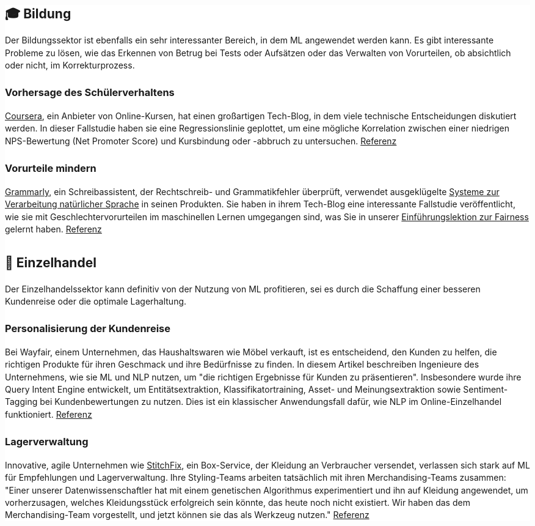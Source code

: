 ## 🎓 Bildung

Der Bildungssektor ist ebenfalls ein sehr interessanter Bereich, in dem ML angewendet werden kann. Es gibt interessante Probleme zu lösen, wie das Erkennen von Betrug bei Tests oder Aufsätzen oder das Verwalten von Vorurteilen, ob absichtlich oder nicht, im Korrekturprozess.

### Vorhersage des Schülerverhaltens

[Coursera](https://coursera.com), ein Anbieter von Online-Kursen, hat einen großartigen Tech-Blog, in dem viele technische Entscheidungen diskutiert werden. In dieser Fallstudie haben sie eine Regressionslinie geplottet, um eine mögliche Korrelation zwischen einer niedrigen NPS-Bewertung (Net Promoter Score) und Kursbindung oder -abbruch zu untersuchen.
[Referenz](https://medium.com/coursera-engineering/controlled-regression-quantifying-the-impact-of-course-quality-on-learner-retention-31f956bd592a)

### Vorurteile mindern

[Grammarly](https://grammarly.com), ein Schreibassistent, der Rechtschreib- und Grammatikfehler überprüft, verwendet ausgeklügelte [Systeme zur Verarbeitung natürlicher Sprache](../../6-NLP/README.md) in seinen Produkten. Sie haben in ihrem Tech-Blog eine interessante Fallstudie veröffentlicht, wie sie mit Geschlechtervorurteilen im maschinellen Lernen umgegangen sind, was Sie in unserer [Einführungslektion zur Fairness](../../1-Introduction/3-fairness/README.md) gelernt haben.
[Referenz](https://www.grammarly.com/blog/engineering/mitigating-gender-bias-in-autocorrect/)

## 👜 Einzelhandel

Der Einzelhandelssektor kann definitiv von der Nutzung von ML profitieren, sei es durch die Schaffung einer besseren Kundenreise oder die optimale Lagerhaltung.

### Personalisierung der Kundenreise

Bei Wayfair, einem Unternehmen, das Haushaltswaren wie Möbel verkauft, ist es entscheidend, den Kunden zu helfen, die richtigen Produkte für ihren Geschmack und ihre Bedürfnisse zu finden. In diesem Artikel beschreiben Ingenieure des Unternehmens, wie sie ML und NLP nutzen, um "die richtigen Ergebnisse für Kunden zu präsentieren". Insbesondere wurde ihre Query Intent Engine entwickelt, um Entitätsextraktion, Klassifikatortraining, Asset- und Meinungsextraktion sowie Sentiment-Tagging bei Kundenbewertungen zu nutzen. Dies ist ein klassischer Anwendungsfall dafür, wie NLP im Online-Einzelhandel funktioniert.
[Referenz](https://www.aboutwayfair.com/tech-innovation/how-we-use-machine-learning-and-natural-language-processing-to-empower-search)

### Lagerverwaltung

Innovative, agile Unternehmen wie [StitchFix](https://stitchfix.com), ein Box-Service, der Kleidung an Verbraucher versendet, verlassen sich stark auf ML für Empfehlungen und Lagerverwaltung. Ihre Styling-Teams arbeiten tatsächlich mit ihren Merchandising-Teams zusammen: "Einer unserer Datenwissenschaftler hat mit einem genetischen Algorithmus experimentiert und ihn auf Kleidung angewendet, um vorherzusagen, welches Kleidungsstück erfolgreich sein könnte, das heute noch nicht existiert. Wir haben das dem Merchandising-Team vorgestellt, und jetzt können sie das als Werkzeug nutzen."
[Referenz](https://www.zdnet.com/article/how-stitch-fix-uses-machine-learning-to-master-the-science-of-styling/)
